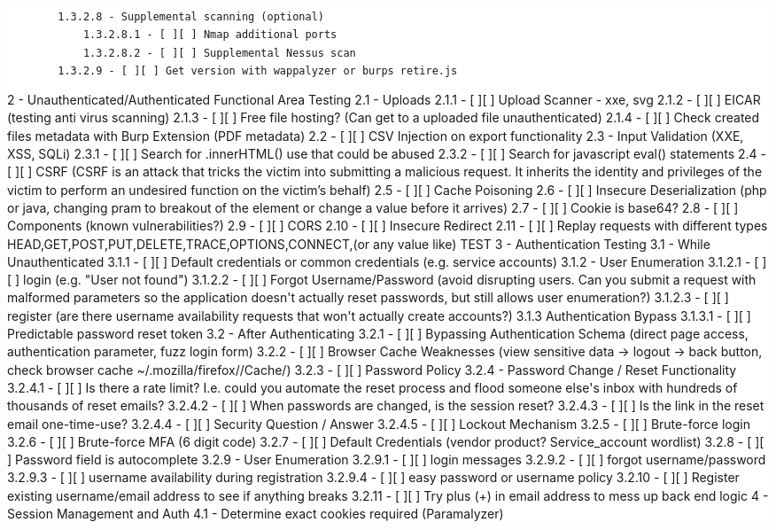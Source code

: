 		    1.3.2.8 - Supplemental scanning (optional)
		    	1.3.2.8.1 - [ ][ ] Nmap additional ports
		        1.3.2.8.2 - [ ][ ] Supplemental Nessus scan
		    1.3.2.9 - [ ][ ] Get version with wappalyzer or burps retire.js
2 - Unauthenticated/Authenticated Functional Area Testing
    2.1 - Uploads
        2.1.1 - [ ][ ] Upload Scanner - xxe, svg 
        2.1.2 - [ ][ ] EICAR (testing anti virus scanning)
        2.1.3 - [ ][ ] Free file hosting? (Can get to a uploaded file unauthenticated)
        2.1.4 - [ ][ ] Check created files metadata with Burp Extension (PDF metadata)
    2.2 - [ ][ ] CSV Injection on export functionality
   	2.3 - Input Validation (XXE, XSS, SQLi)
        2.3.1 - [ ][ ] Search for .innerHTML() use that could be abused
        2.3.2 - [ ][ ] Search for javascript eval() statements 
    2.4 - [ ][ ] CSRF (CSRF is an attack that tricks the victim into submitting a malicious request. It inherits the identity and privileges of the victim to perform an undesired function on the victim’s behalf)
    2.5 - [ ][ ] Cache Poisoning
    2.6 - [ ][ ] Insecure Deserialization (php or java, changing pram to breakout of the element or change a value before it arrives)
    2.7 - [ ][ ] Cookie is base64? 
    2.8 - [ ][ ] Components (known vulnerabilities?)
    2.9 - [ ][ ] CORS
    2.10 - [ ][ ] Insecure Redirect
    2.11 - [ ][ ] Replay requests with different types HEAD,GET,POST,PUT,DELETE,TRACE,OPTIONS,CONNECT,(or any value like) TEST
3 - Authentication Testing
	3.1 - While Unauthenticated
		3.1.1 - [ ][ ] Default credentials or common credentials (e.g. service accounts)
		3.1.2 - User Enumeration
			3.1.2.1 - [ ][ ] login (e.g. "User not found")
			3.1.2.2 - [ ][ ] Forgot Username/Password (avoid disrupting users. Can you submit a request with malformed parameters so the application doesn't actually reset passwords, but still allows user enumeration?)
			3.1.2.3 - [ ][ ] register (are there username availability requests that won't actually create accounts?)
		3.1.3 Authentication Bypass
			3.1.3.1 - [ ][ ] Predictable password reset token
	3.2 - After Authenticating
		3.2.1 - [ ][ ] Bypassing Authentication Schema (direct page access, authentication parameter, fuzz login form)
		3.2.2 - [ ][ ] Browser Cache Weaknesses (view sensitive data -> logout -> back button, check browser cache ~/.mozilla/firefox/<profile-id>/Cache/)
		3.2.3 - [ ][ ] Password Policy
		3.2.4 - Password Change / Reset Functionality
			3.2.4.1 - [ ][ ] Is there a rate limit? I.e. could you automate the reset process and flood someone else's inbox with hundreds of thousands of reset emails?
			3.2.4.2 - [ ][ ] When passwords are changed, is the session reset?
			3.2.4.3 - [ ][ ] Is the link in the reset email one-time-use?
			3.2.4.4 - [ ][ ] Security Question / Answer
			3.2.4.5 - [ ][ ] Lockout Mechanism
		3.2.5 - [ ][ ] Brute-force login
    	3.2.6 - [ ][ ] Brute-force MFA (6 digit code)
    	3.2.7 - [ ][ ] Default Credentials (vendor product? Service_account wordlist)
	    3.2.8 - [ ][ ] Password field is autocomplete
	    3.2.9 - User Enumeration
	    	3.2.9.1 - [ ][ ] login messages
	        3.2.9.2 - [ ][ ] forgot username/password
	        3.2.9.3 - [ ][ ] username availability during registration
	        3.2.9.4 - [ ][ ] easy password or username policy
	    3.2.10 - [ ][ ] Register existing username/email address to see if anything breaks
	    3.2.11 - [ ][ ] Try plus (+) in email address to mess up back end logic
4 - Session Management and Auth
	4.1 - Determine exact cookies required (Paramalyzer)